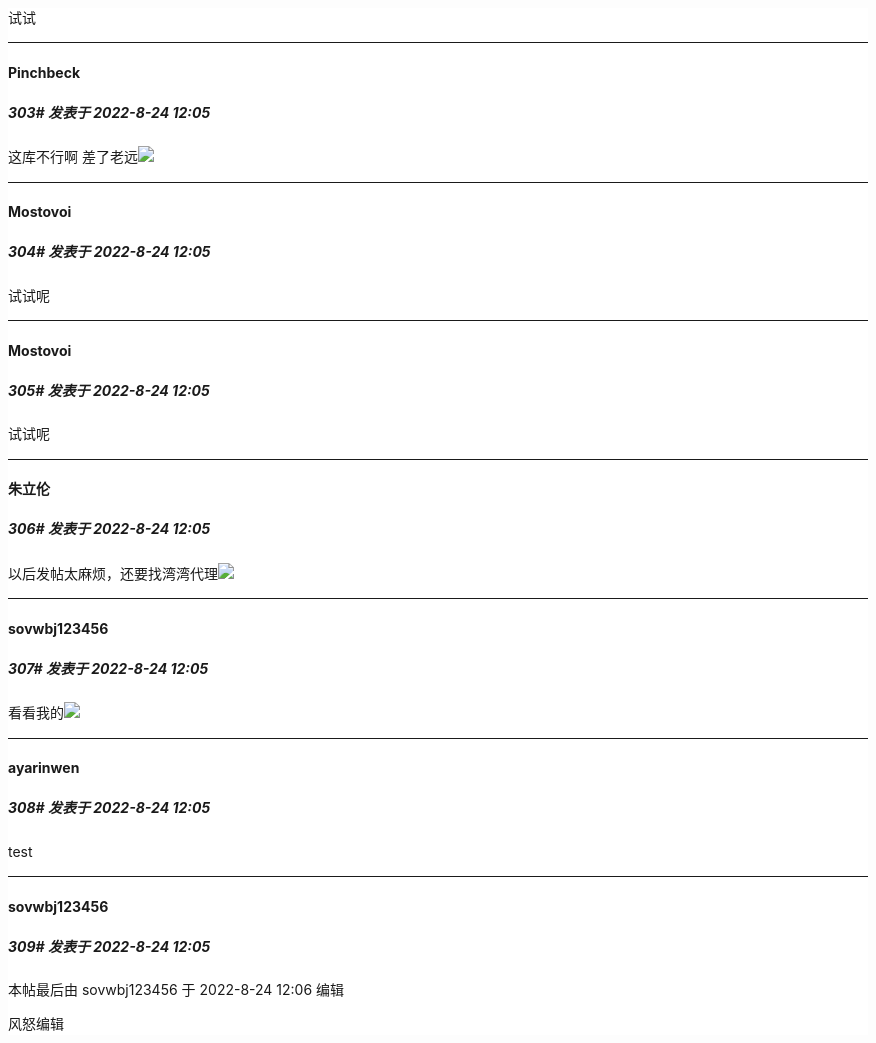 试试

*****

####  Pinchbeck  
##### 303#       发表于 2022-8-24 12:05

这库不行啊 差了老远<img src="https://cdn.jsdelivr.net/gh/master-of-forums/master-of-forums/public/images/patch.gif" referrerpolicy="no-referrer">

*****

####  Mostovoi  
##### 304#       发表于 2022-8-24 12:05

试试呢

*****

####  Mostovoi  
##### 305#       发表于 2022-8-24 12:05

试试呢

*****

####  朱立伦  
##### 306#       发表于 2022-8-24 12:05

以后发帖太麻烦，还要找湾湾代理<img src="https://static.saraba1st.com/image/smiley/face2017/004.gif" referrerpolicy="no-referrer">

*****

####  sovwbj123456  
##### 307#       发表于 2022-8-24 12:05

看看我的<img src="https://static.saraba1st.com/image/smiley/face2017/037.png" referrerpolicy="no-referrer">

*****

####  ayarinwen  
##### 308#       发表于 2022-8-24 12:05

test

*****

####  sovwbj123456  
##### 309#       发表于 2022-8-24 12:05

 本帖最后由 sovwbj123456 于 2022-8-24 12:06 编辑 

风怒编辑
